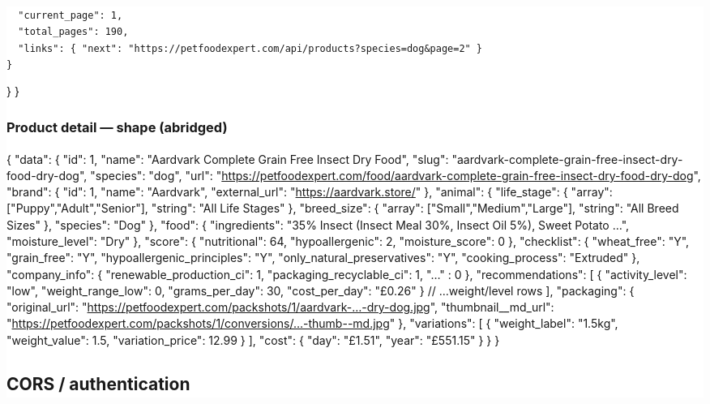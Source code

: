       "current_page": 1,
      "total_pages": 190,
      "links": { "next": "https://petfoodexpert.com/api/products?species=dog&page=2" }
    }
  }
}

### **Product detail — shape (abridged)**

{
  "data": {
    "id": 1,
    "name": "Aardvark Complete Grain Free Insect Dry Food",
    "slug": "aardvark-complete-grain-free-insect-dry-food-dry-dog",
    "species": "dog",
    "url": "https://petfoodexpert.com/food/aardvark-complete-grain-free-insect-dry-food-dry-dog",
    "brand": { "id": 1, "name": "Aardvark", "external_url": "https://aardvark.store/" },
    "animal": {
      "life_stage": { "array": ["Puppy","Adult","Senior"], "string": "All Life Stages" },
      "breed_size": { "array": ["Small","Medium","Large"], "string": "All Breed Sizes" },
      "species": "Dog"
    },
    "food": {
      "ingredients": "35% Insect (Insect Meal 30%, Insect Oil 5%), Sweet Potato …",
      "moisture_level": "Dry"
    },
    "score": { "nutritional": 64, "hypoallergenic": 2, "moisture_score": 0 },
    "checklist": {
      "wheat_free": "Y",
      "grain_free": "Y",
      "hypoallergenic_principles": "Y",
      "only_natural_preservatives": "Y",
      "cooking_process": "Extruded"
    },
    "company_info": { "renewable_production_ci": 1, "packaging_recyclable_ci": 1, "…" : 0 },
    "recommendations": [
      { "activity_level": "low", "weight_range_low": 0, "grams_per_day": 30, "cost_per_day": "£0.26" }
      // …weight/level rows
    ],
    "packaging": {
      "original_url": "https://petfoodexpert.com/packshots/1/aardvark-…-dry-dog.jpg",
      "thumbnail__md_url": "https://petfoodexpert.com/packshots/1/conversions/…-thumb--md.jpg"
    },
    "variations": [
      { "weight_label": "1.5kg", "weight_value": 1.5, "variation_price": 12.99 }
    ],
    "cost": { "day": "£1.51", "year": "£551.15" }
  }
}

## **CORS / authentication**
